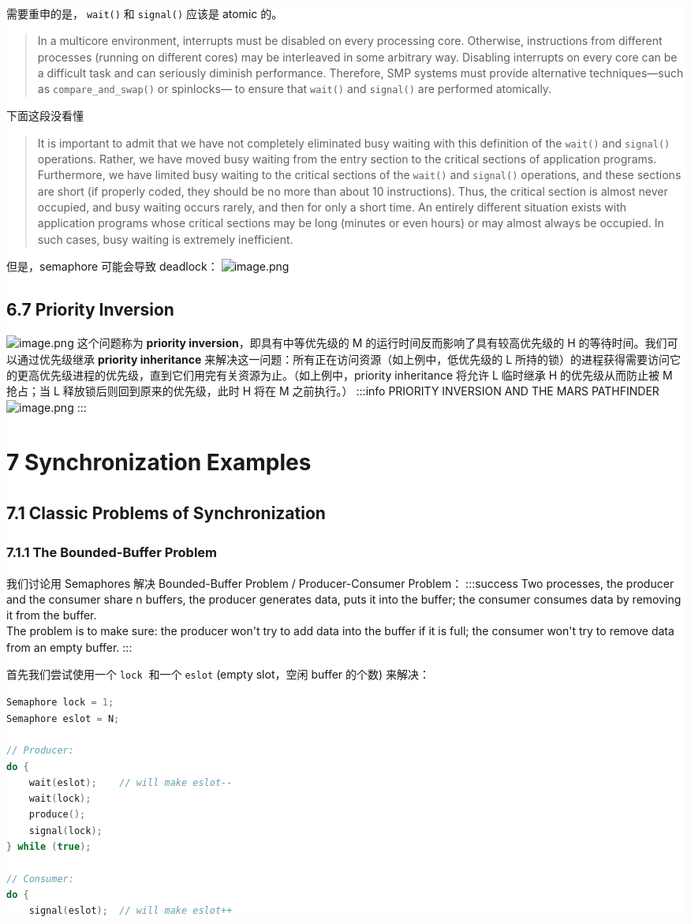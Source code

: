 需要重申的是， `wait()` 和 `signal()` 应该是 atomic 的。
> In a multicore environment, interrupts must be disabled on every processing core. Otherwise, instructions from different processes (running on different cores) may be interleaved in some arbitrary way. Disabling interrupts on every core can be a difficult task and can seriously diminish performance. Therefore, SMP systems must provide alternative techniques—such as `compare_and_swap()` or spinlocks— to ensure that `wait()` and `signal()` are performed atomically.

下面这段没看懂
> It is important to admit that we have not completely eliminated busy waiting with this definition of the `wait()` and `signal()` operations. Rather, we have moved busy waiting from the entry section to the critical sections of application programs. Furthermore, we have limited busy waiting to the critical sections of the `wait()` and `signal()` operations, and these sections are short (if properly coded, they should be no more than about 10 instructions). Thus, the critical section is almost never occupied, and busy waiting occurs rarely, and then for only a short time. An entirely different situation exists with application programs whose critical sections may be long (minutes or even hours) or may almost always be occupied. In such cases, busy waiting is extremely inefficient.


但是，semaphore 可能会导致 deadlock：
![image.png](./assets/1606637016834-083d56ca-fd9f-449d-8f3b-8fd1db4b908f.png)


## 6.7 Priority Inversion
![image.png](./assets/1606637206616-b1f5d0fd-158f-4266-a80b-8e5fed3b5a09.png)
这个问题称为 **priority inversion**，即具有中等优先级的 M 的运行时间反而影响了具有较高优先级的 H 的等待时间。我们可以通过优先级继承 **priority inheritance** 来解决这一问题：所有正在访问资源（如上例中，低优先级的 L 所持的锁）的进程获得需要访问它的更高优先级进程的优先级，直到它们用完有关资源为止。（如上例中，priority inheritance 将允许 L 临时继承 H 的优先级从而防止被 M 抢占；当 L 释放锁后则回到原来的优先级，此时 H 将在 M 之前执行。）
:::info
PRIORITY INVERSION AND THE MARS PATHFINDER
![image.png](./assets/1606637564619-ce1c1fdb-ae3c-4107-85e6-2c61892f712f.png)
:::


# 7 Synchronization Examples

## 7.1 Classic Problems of Synchronization

### 7.1.1 The Bounded-Buffer Problem
我们讨论用 Semaphores 解决 Bounded-Buffer Problem / Producer-Consumer Problem：
:::success
Two processes, the producer and the consumer share n buffers, the producer generates data, puts it into the buffer; the consumer consumes data by removing it from the buffer.<br />The problem is to make sure: the producer won't try to add data into the buffer if it is full; the consumer won't try to remove data from an empty buffer.
:::

首先我们尝试使用一个 `lock`  和一个 `eslot` (empty slot，空闲 buffer 的个数) 来解决：
```c
Semaphore lock = 1;
Semaphore eslot = N;

// Producer:
do {
    wait(eslot);	// will make eslot--
    wait(lock);
    produce();
    signal(lock);
} while (true);
    
// Consumer:
do {
    signal(eslot);	// will make eslot++
```
